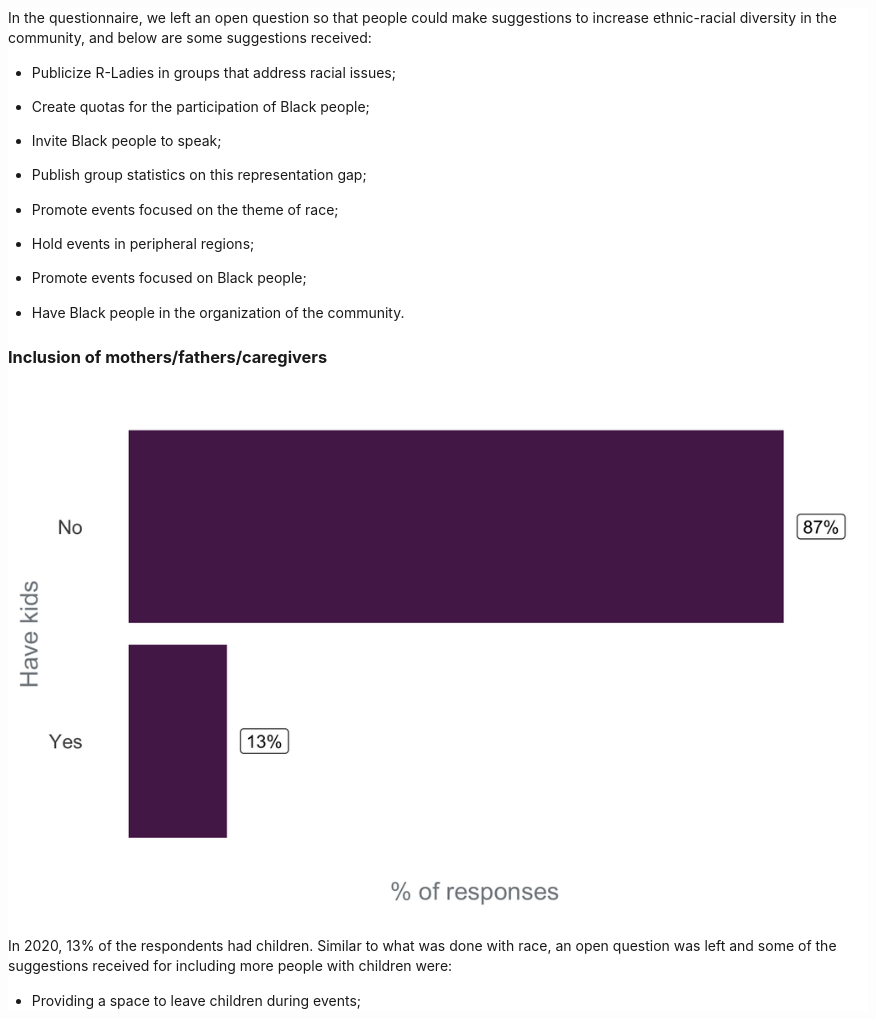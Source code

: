 In the questionnaire, we left an open question so that people could make suggestions to increase ethnic-racial diversity in the community, and below are some suggestions received:

- Publicize R-Ladies in groups that address racial issues;

- Create quotas for the participation of Black people;

- Invite Black people to speak;

- Publish group statistics on this representation gap;

- Promote events focused on the theme of race;

- Hold events in peripheral regions;

- Promote events focused on Black people;

- Have Black people in the organization of the community.

### Inclusion of mothers/fathers/caregivers

![Bar chart where the X axis shows the percentage of respondents of the survey, and the Y axis represents if the person is a mother/father/caregiver. Around 87% of the respondents said YES and 13% said NO.](2020-kids.png)

In 2020, 13% of the respondents had children.
Similar to what was done with race, an open question was left and some of the suggestions received for including more people with children were:

- Providing a space to leave children during events;
